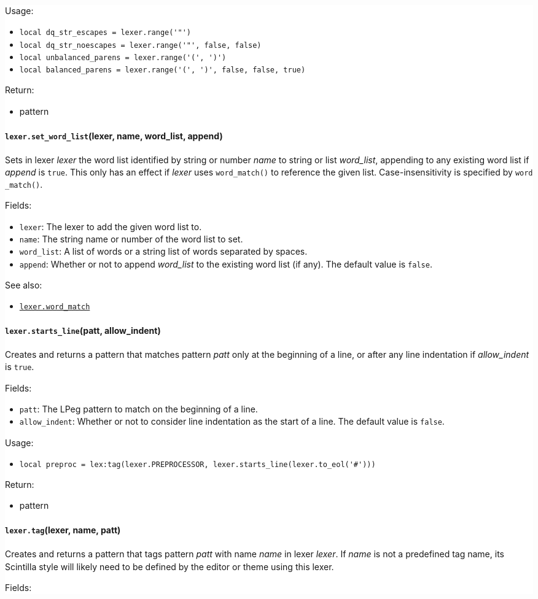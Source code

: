 Usage:

* `local dq_str_escapes = lexer.range('"')`
* `local dq_str_noescapes = lexer.range('"', false, false)`
* `local unbalanced_parens = lexer.range('(', ')')`
* `local balanced_parens = lexer.range('(', ')', false, false, true)`

Return:

* pattern

<a id="lexer.set_word_list"></a>
#### `lexer.set_word_list`(lexer, name, word\_list, append)

Sets in lexer *lexer* the word list identified by string or number *name* to string or
list *word_list*, appending to any existing word list if *append* is `true`.
This only has an effect if *lexer* uses `word_match()` to reference the given list.
Case-insensitivity is specified by `word_match()`.

Fields:

* `lexer`: The lexer to add the given word list to.
* `name`: The string name or number of the word list to set.
* `word_list`: A list of words or a string list of words separated by spaces.
* `append`: Whether or not to append *word_list* to the existing word list (if any). The
  default value is `false`.

See also:

* [`lexer.word_match`](#lexer.word_match)

<a id="lexer.starts_line"></a>
#### `lexer.starts_line`(patt, allow\_indent)

Creates and returns a pattern that matches pattern *patt* only at the beginning of a line,
or after any line indentation if *allow_indent* is `true`.

Fields:

* `patt`: The LPeg pattern to match on the beginning of a line.
* `allow_indent`: Whether or not to consider line indentation as the start of a line. The
  default value is `false`.

Usage:

* `local preproc = lex:tag(lexer.PREPROCESSOR, lexer.starts_line(lexer.to_eol('#')))`

Return:

* pattern

<a id="lexer.tag"></a>
#### `lexer.tag`(lexer, name, patt)

Creates and returns a pattern that tags pattern *patt* with name *name* in lexer *lexer*.
If *name* is not a predefined tag name, its Scintilla style will likely need to be defined
by the editor or theme using this lexer.

Fields:
